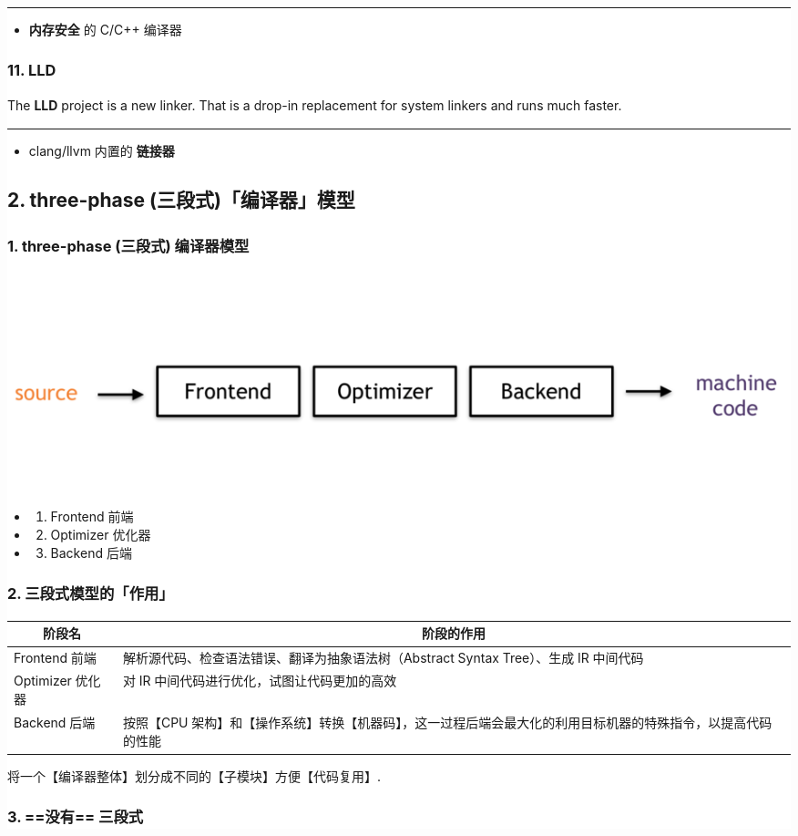 -----------

- **内存安全** 的 C/C++ 编译器

### 11. LLD

The **LLD** project is a new linker. That is a drop-in replacement for system linkers and runs much faster.

-----------

- clang/llvm 内置的 **链接器**



## 2. three-phase (三段式)「编译器」模型

### 1. three-phase (三段式) 编译器模型

![](Snip20190220_15.png)

- 1) Frontend  前端
- 2) Optimizer 优化器
- 3) Backend 后端

### 2. 三段式模型的「作用」

| 阶段名           | 阶段的作用                                                   |
| ---------------- | ------------------------------------------------------------ |
| Frontend  前端   | 解析源代码、检查语法错误、翻译为抽象语法树（Abstract Syntax Tree）、生成 IR 中间代码 |
| Optimizer 优化器 | 对 IR 中间代码进行优化，试图让代码更加的高效                 |
| Backend 后端     | 按照【CPU 架构】和【操作系统】转换【机器码】，这一过程后端会最大化的利用目标机器的特殊指令，以提高代码的性能 |

将一个【编译器整体】划分成不同的【子模块】方便【代码复用】.

### 3. ==没有== 三段式
